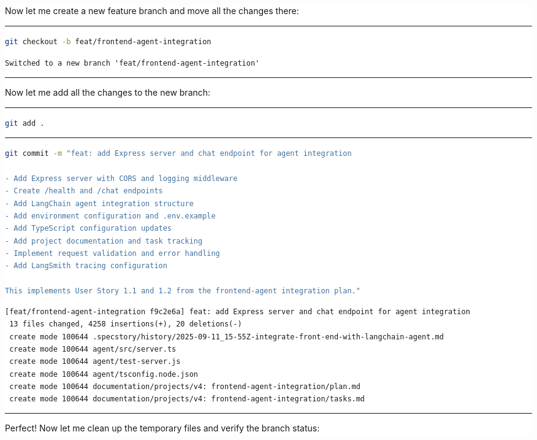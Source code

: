 
Now let me create a new feature branch and move all the changes there:


---

```bash
git checkout -b feat/frontend-agent-integration
```

```
Switched to a new branch 'feat/frontend-agent-integration'
```

---

Now let me add all the changes to the new branch:


---

```bash
git add .
```

---

```bash
git commit -m "feat: add Express server and chat endpoint for agent integration

- Add Express server with CORS and logging middleware
- Create /health and /chat endpoints
- Add LangChain agent integration structure
- Add environment configuration and .env.example
- Add TypeScript configuration updates
- Add project documentation and task tracking
- Implement request validation and error handling
- Add LangSmith tracing configuration

This implements User Story 1.1 and 1.2 from the frontend-agent integration plan."
```

```
[feat/frontend-agent-integration f9c2e6a] feat: add Express server and chat endpoint for agent integration
 13 files changed, 4258 insertions(+), 20 deletions(-)
 create mode 100644 .specstory/history/2025-09-11_15-55Z-integrate-front-end-with-langchain-agent.md
 create mode 100644 agent/src/server.ts
 create mode 100644 agent/test-server.js
 create mode 100644 agent/tsconfig.node.json
 create mode 100644 documentation/projects/v4: frontend-agent-integration/plan.md
 create mode 100644 documentation/projects/v4: frontend-agent-integration/tasks.md
```

---

Perfect! Now let me clean up the temporary files and verify the branch status:
